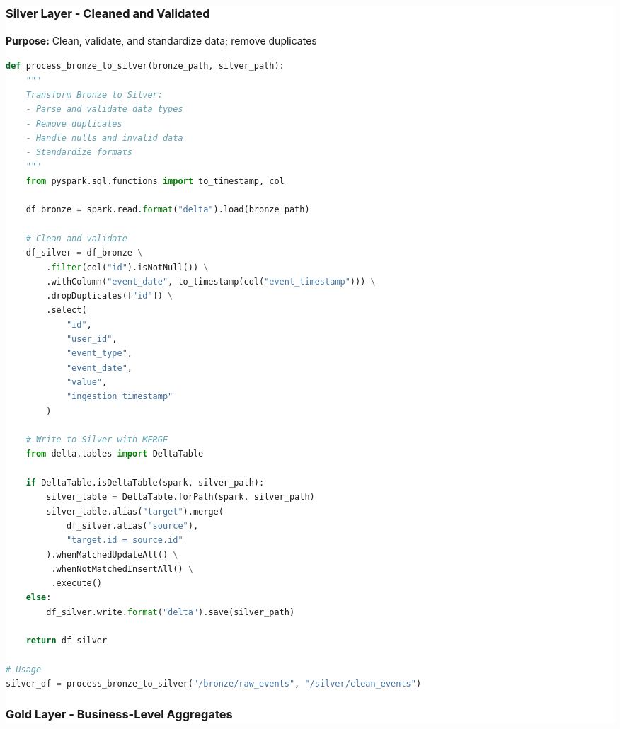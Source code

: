 ### Silver Layer - Cleaned and Validated

**Purpose:** Clean, validate, and standardize data; remove duplicates

```python
def process_bronze_to_silver(bronze_path, silver_path):
    """
    Transform Bronze to Silver:
    - Parse and validate data types
    - Remove duplicates
    - Handle nulls and invalid data
    - Standardize formats
    """
    from pyspark.sql.functions import to_timestamp, col
    
    df_bronze = spark.read.format("delta").load(bronze_path)
    
    # Clean and validate
    df_silver = df_bronze \
        .filter(col("id").isNotNull()) \
        .withColumn("event_date", to_timestamp(col("event_timestamp"))) \
        .dropDuplicates(["id"]) \
        .select(
            "id",
            "user_id",
            "event_type",
            "event_date",
            "value",
            "ingestion_timestamp"
        )
    
    # Write to Silver with MERGE
    from delta.tables import DeltaTable
    
    if DeltaTable.isDeltaTable(spark, silver_path):
        silver_table = DeltaTable.forPath(spark, silver_path)
        silver_table.alias("target").merge(
            df_silver.alias("source"),
            "target.id = source.id"
        ).whenMatchedUpdateAll() \
         .whenNotMatchedInsertAll() \
         .execute()
    else:
        df_silver.write.format("delta").save(silver_path)
    
    return df_silver

# Usage
silver_df = process_bronze_to_silver("/bronze/raw_events", "/silver/clean_events")
```

### Gold Layer - Business-Level Aggregates
